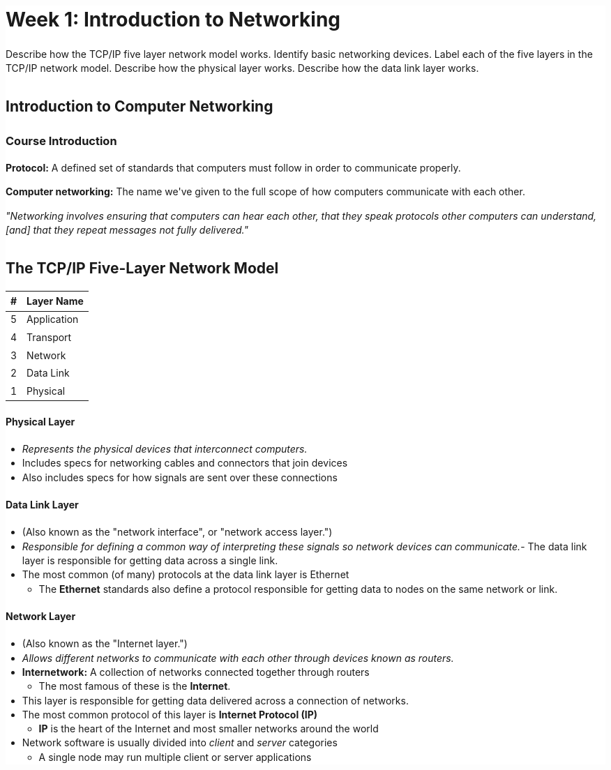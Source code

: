 # Week 1: Introduction to Networking

Describe how the TCP/IP five layer network model works.
Identify basic networking devices.
Label each of the five layers in the TCP/IP network model.
Describe how the physical layer works.
Describe how the data link layer works.

## Introduction to Computer Networking

### Course Introduction

**Protocol:** A defined set of standards that computers must follow in order to communicate properly.

**Computer networking:** The name we've given to the full scope of how computers communicate with each other.

*"Networking involves ensuring that computers can hear each other, that they speak protocols other computers can understand, [and] that they repeat messages not fully delivered."*



## The TCP/IP Five-Layer Network Model

| # | Layer Name  |
|---|-------------|
| 5 | Application |
| 4 | Transport   |
| 3 | Network     |
| 2 | Data Link   |
| 1 | Physical    |

#### Physical Layer
- *Represents the physical devices that interconnect computers.*
- Includes specs for networking cables and connectors that join devices
- Also includes specs for how signals are sent over these connections

#### Data Link Layer
- (Also known as the "network interface", or "network access layer.")
- *Responsible for defining a common way of interpreting these signals so network devices can communicate.*- The data link layer is responsible for getting data across a single link.
- The most common (of many) protocols at the data link layer is Ethernet
  - The **Ethernet** standards also define a protocol responsible for getting data to nodes on the same network or link.

#### Network Layer
- (Also known as the "Internet layer.")
- *Allows different networks to communicate with each other through devices known as routers.*
- **Internetwork:** A collection of networks connected together through routers
  - The most famous of these is the **Internet**.
- This layer is responsible for getting data delivered across a connection of networks.
- The most common protocol of this layer is **Internet Protocol (IP)**
  - **IP** is the heart of the Internet and most smaller networks around the world
- Network software is usually divided into *client* and *server* categories
  - A single node may run multiple client or server applications
